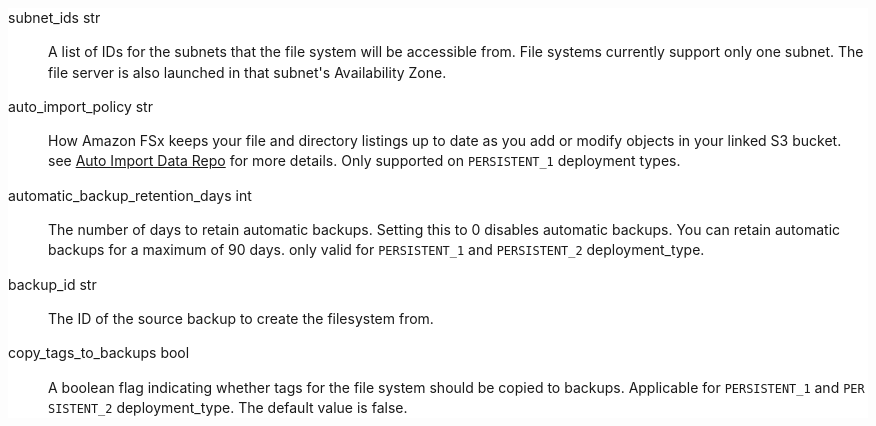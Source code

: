 <div>
<pulumi-choosable type="language" values="python">
<dl class="resources-properties"><dt class="property-required property-replacement"
            title="Required">
        <span id="subnet_ids_python">
<a data-swiftype-name="resource-property" data-swiftype-type="text" href="#subnet_ids_python" style="color: inherit; text-decoration: inherit;">subnet_<wbr>ids</a>
</span>
        <span class="property-indicator"></span>
        <span class="property-type">str</span>
    </dt>
    <dd><p>A list of IDs for the subnets that the file system will be accessible from. File systems currently support only one subnet. The file server is also launched in that subnet's Availability Zone.</p>
</dd><dt class="property-optional"
            title="Optional">
        <span id="auto_import_policy_python">
<a data-swiftype-name="resource-property" data-swiftype-type="text" href="#auto_import_policy_python" style="color: inherit; text-decoration: inherit;">auto_<wbr>import_<wbr>policy</a>
</span>
        <span class="property-indicator"></span>
        <span class="property-type">str</span>
    </dt>
    <dd><p>How Amazon FSx keeps your file and directory listings up to date as you add or modify objects in your linked S3 bucket. see <a href="https://docs.aws.amazon.com/fsx/latest/LustreGuide/autoimport-data-repo.html">Auto Import Data Repo</a> for more details. Only supported on <code>PERSISTENT_1</code> deployment types.</p>
</dd><dt class="property-optional"
            title="Optional">
        <span id="automatic_backup_retention_days_python">
<a data-swiftype-name="resource-property" data-swiftype-type="text" href="#automatic_backup_retention_days_python" style="color: inherit; text-decoration: inherit;">automatic_<wbr>backup_<wbr>retention_<wbr>days</a>
</span>
        <span class="property-indicator"></span>
        <span class="property-type">int</span>
    </dt>
    <dd><p>The number of days to retain automatic backups. Setting this to 0 disables automatic backups. You can retain automatic backups for a maximum of 90 days. only valid for <code>PERSISTENT_1</code> and <code>PERSISTENT_2</code> deployment_type.</p>
</dd><dt class="property-optional property-replacement"
            title="Optional">
        <span id="backup_id_python">
<a data-swiftype-name="resource-property" data-swiftype-type="text" href="#backup_id_python" style="color: inherit; text-decoration: inherit;">backup_<wbr>id</a>
</span>
        <span class="property-indicator"></span>
        <span class="property-type">str</span>
    </dt>
    <dd><p>The ID of the source backup to create the filesystem from.</p>
</dd><dt class="property-optional property-replacement"
            title="Optional">
        <span id="copy_tags_to_backups_python">
<a data-swiftype-name="resource-property" data-swiftype-type="text" href="#copy_tags_to_backups_python" style="color: inherit; text-decoration: inherit;">copy_<wbr>tags_<wbr>to_<wbr>backups</a>
</span>
        <span class="property-indicator"></span>
        <span class="property-type">bool</span>
    </dt>
    <dd><p>A boolean flag indicating whether tags for the file system should be copied to backups. Applicable for <code>PERSISTENT_1</code> and <code>PERSISTENT_2</code> deployment_type. The default value is false.</p>
</dd><dt class="property-optional"
            title="Optional">